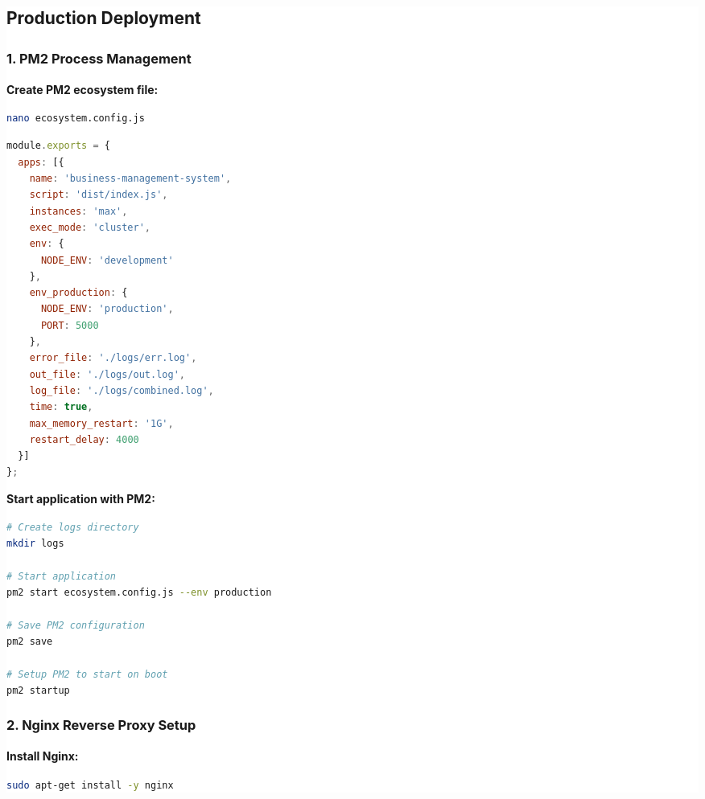 ## Production Deployment

### 1. PM2 Process Management

**Create PM2 ecosystem file:**
```bash
nano ecosystem.config.js
```

```javascript
module.exports = {
  apps: [{
    name: 'business-management-system',
    script: 'dist/index.js',
    instances: 'max',
    exec_mode: 'cluster',
    env: {
      NODE_ENV: 'development'
    },
    env_production: {
      NODE_ENV: 'production',
      PORT: 5000
    },
    error_file: './logs/err.log',
    out_file: './logs/out.log',
    log_file: './logs/combined.log',
    time: true,
    max_memory_restart: '1G',
    restart_delay: 4000
  }]
};
```

**Start application with PM2:**
```bash
# Create logs directory
mkdir logs

# Start application
pm2 start ecosystem.config.js --env production

# Save PM2 configuration
pm2 save

# Setup PM2 to start on boot
pm2 startup
```

### 2. Nginx Reverse Proxy Setup

**Install Nginx:**
```bash
sudo apt-get install -y nginx
```
